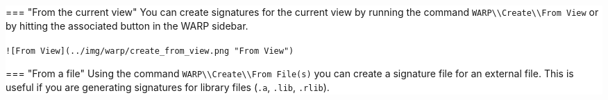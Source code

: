 === "From the current view"
    You can create signatures for the current view by running the
    command `WARP\\Create\\From View` or by hitting the associated
    button in the WARP sidebar.

    ![From View](../img/warp/create_from_view.png "From View")

=== "From a file"
    Using the command `WARP\\Create\\From File(s)` you can create
    a signature file for an external file. This is useful if you
    are generating signatures for library files (`.a`, `.lib`, `.rlib`).
